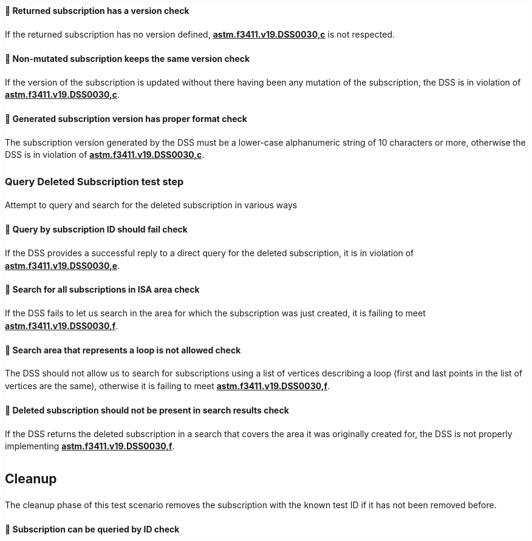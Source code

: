 #### 🛑 Returned subscription has a version check

If the returned subscription has no version defined, **[astm.f3411.v19.DSS0030,c](../../../../../requirements/astm/f3411/v19.md)** is not respected.

#### 🛑 Non-mutated subscription keeps the same version check

If the version of the subscription is updated without there having been any mutation of the subscription, the DSS is in violation of **[astm.f3411.v19.DSS0030,c](../../../../../requirements/astm/f3411/v19.md)**.

#### 🛑 Generated subscription version has proper format check

The subscription version generated by the DSS must be a lower-case alphanumeric string of 10 characters or more, otherwise the DSS is in violation of **[astm.f3411.v19.DSS0030,c](../../../../../requirements/astm/f3411/v19.md)**.

### Query Deleted Subscription test step

Attempt to query and search for the deleted subscription in various ways

#### 🛑 Query by subscription ID should fail check

If the DSS provides a successful reply to a direct query for the deleted subscription, it is in violation of **[astm.f3411.v19.DSS0030,e](../../../../../requirements/astm/f3411/v19.md)**.

#### 🛑 Search for all subscriptions in ISA area check

If the DSS fails to let us search in the area for which the subscription was just created, it is failing to meet **[astm.f3411.v19.DSS0030,f](../../../../../requirements/astm/f3411/v19.md)**.

#### 🛑 Search area that represents a loop is not allowed check

The DSS should not allow us to search for subscriptions using a list of vertices describing a loop (first and last points in the list of vertices are the same),
otherwise it is failing to meet **[astm.f3411.v19.DSS0030,f](../../../../../requirements/astm/f3411/v19.md)**.

#### 🛑 Deleted subscription should not be present in search results check

If the DSS returns the deleted subscription in a search that covers the area it was originally created for, the DSS is not properly implementing **[astm.f3411.v19.DSS0030,f](../../../../../requirements/astm/f3411/v19.md)**.

## Cleanup

The cleanup phase of this test scenario removes the subscription with the known test ID if it has not been removed before.

#### 🛑 Subscription can be queried by ID check

